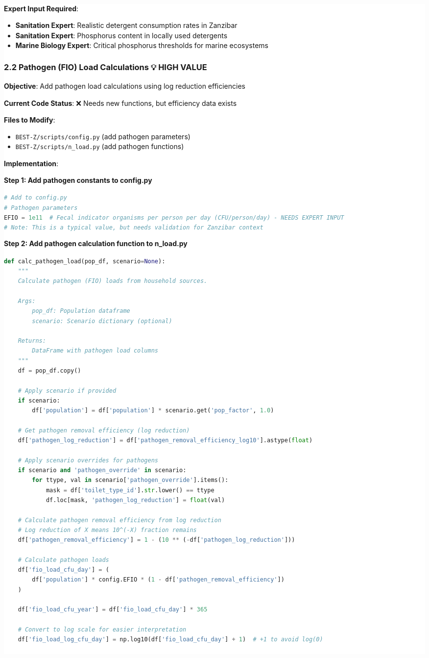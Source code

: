 **Expert Input Required**:
- **Sanitation Expert**: Realistic detergent consumption rates in Zanzibar
- **Sanitation Expert**: Phosphorus content in locally used detergents
- **Marine Biology Expert**: Critical phosphorus thresholds for marine ecosystems

### 2.2 Pathogen (FIO) Load Calculations 💡 **HIGH VALUE**

**Objective**: Add pathogen load calculations using log reduction efficiencies

**Current Code Status**: ❌ Needs new functions, but efficiency data exists

**Files to Modify**: 
- `BEST-Z/scripts/config.py` (add pathogen parameters)
- `BEST-Z/scripts/n_load.py` (add pathogen functions)

**Implementation**:

**Step 1: Add pathogen constants to config.py**
```python
# Add to config.py
# Pathogen parameters
EFIO = 1e11  # Fecal indicator organisms per person per day (CFU/person/day) - NEEDS EXPERT INPUT
# Note: This is a typical value, but needs validation for Zanzibar context
```

**Step 2: Add pathogen calculation function to n_load.py**
```python
def calc_pathogen_load(pop_df, scenario=None):
    """
    Calculate pathogen (FIO) loads from household sources.
    
    Args:
        pop_df: Population dataframe
        scenario: Scenario dictionary (optional)
    
    Returns:
        DataFrame with pathogen load columns
    """
    df = pop_df.copy()
    
    # Apply scenario if provided
    if scenario:
        df['population'] = df['population'] * scenario.get('pop_factor', 1.0)
    
    # Get pathogen removal efficiency (log reduction)
    df['pathogen_log_reduction'] = df['pathogen_removal_efficiency_log10'].astype(float)
    
    # Apply scenario overrides for pathogens
    if scenario and 'pathogen_override' in scenario:
        for ttype, val in scenario['pathogen_override'].items():
            mask = df['toilet_type_id'].str.lower() == ttype
            df.loc[mask, 'pathogen_log_reduction'] = float(val)
    
    # Calculate pathogen removal efficiency from log reduction
    # Log reduction of X means 10^(-X) fraction remains
    df['pathogen_removal_efficiency'] = 1 - (10 ** (-df['pathogen_log_reduction']))
    
    # Calculate pathogen loads
    df['fio_load_cfu_day'] = (
        df['population'] * config.EFIO * (1 - df['pathogen_removal_efficiency'])
    )
    
    df['fio_load_cfu_year'] = df['fio_load_cfu_day'] * 365
    
    # Convert to log scale for easier interpretation
    df['fio_load_log_cfu_day'] = np.log10(df['fio_load_cfu_day'] + 1)  # +1 to avoid log(0)
    
```
